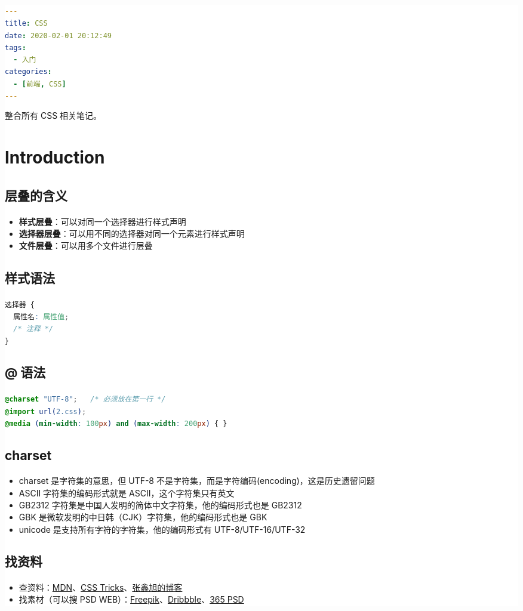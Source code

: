 ```yaml
---
title: CSS
date: 2020-02-01 20:12:49
tags:
  - 入门
categories:
  - [前端, CSS]
---
```


整合所有 CSS 相关笔记。



# Introduction

## 层叠的含义

- **样式层叠**：可以对同一个选择器进行样式声明
- **选择器层叠**：可以用不同的选择器对同一个元素进行样式声明
- **文件层叠**：可以用多个文件进行层叠

## 样式语法

```css
选择器 {
  属性名: 属性值;
  /* 注释 */
}
```

## @ 语法

```css
@charset "UTF-8";   /* 必须放在第一行 */
@import url(2.css); 
@media (min-width: 100px) and (max-width: 200px) { }
```

## charset

- charset 是字符集的意思，但 UTF-8 不是字符集，而是字符编码(encoding)，这是历史遗留问题
- ASCII 字符集的编码形式就是 ASCII，这个字符集只有英文
- GB2312 字符集是中国人发明的简体中文字符集，他的编码形式也是 GB2312
- GBK 是微软发明的中日韩（CJK）字符集，他的编码形式也是 GBK
- unicode 是支持所有字符的字符集，他的编码形式有 UTF-8/UTF-16/UTF-32

## 找资料

- 查资料：[MDN](https://developer.mozilla.org/zh-CN/docs/Web/CSS)、[CSS Tricks](https://css-tricks.com/)、[张鑫旭的博客](https://www.zhangxinxu.com/wordpress/)
- 找素材（可以搜 PSD WEB）：[Freepik](https://www.freepik.com/)、[Dribbble](http://dribbble.com/)、[365 PSD](https://cn.365psd.com/)
